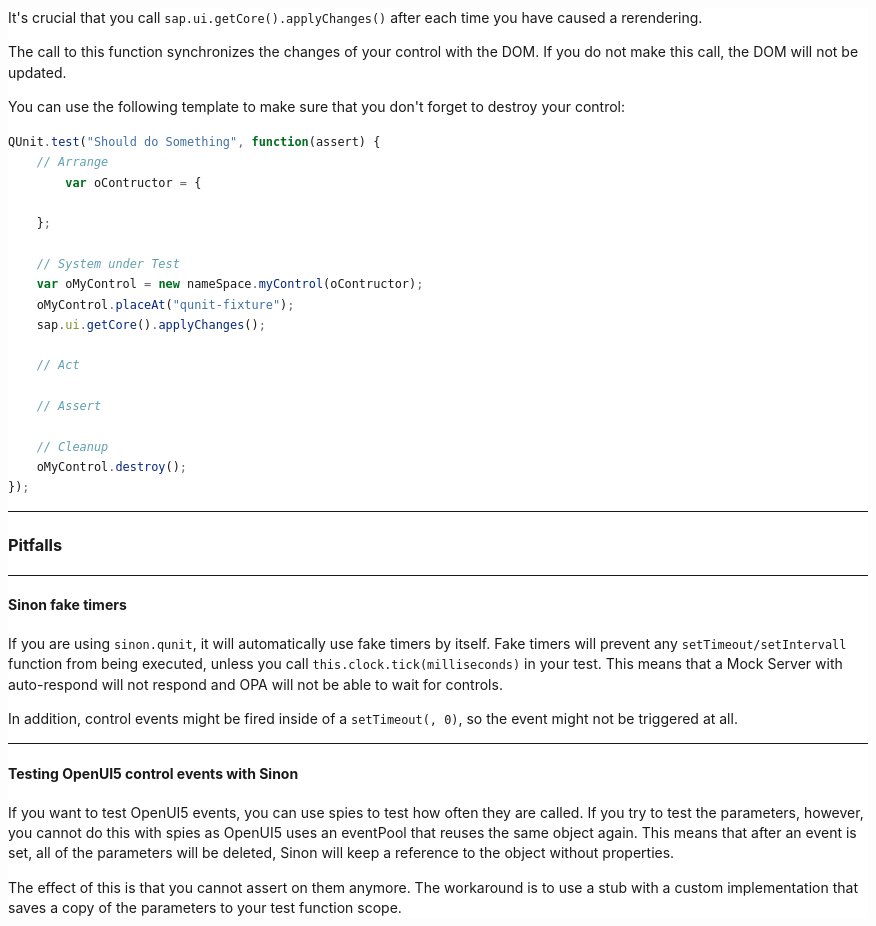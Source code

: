 It's crucial that you call `sap.ui.getCore().applyChanges()` after each time you have caused a rerendering.

The call to this function synchronizes the changes of your control with the DOM. If you do not make this call, the DOM will not be updated.

You can use the following template to make sure that you don't forget to destroy your control:

```js
QUnit.test("Should do Something", function(assert) {
    // Arrange
        var oContructor = {
        
    };
    
    // System under Test
    var oMyControl = new nameSpace.myControl(oContructor);
    oMyControl.placeAt("qunit-fixture");
    sap.ui.getCore().applyChanges();

    // Act
    
    // Assert

    // Cleanup
    oMyControl.destroy();
});
```

***

### Pitfalls

***

#### Sinon fake timers

If you are using `sinon.qunit`, it will automatically use fake timers by itself. Fake timers will prevent any `setTimeout/setIntervall` function from being executed, unless you call `this.clock.tick(milliseconds)` in your test. This means that a Mock Server with auto-respond will not respond and OPA will not be able to wait for controls.

In addition, control events might be fired inside of a `setTimeout(, 0)`, so the event might not be triggered at all.

***

#### Testing OpenUI5 control events with Sinon

If you want to test OpenUI5 events, you can use spies to test how often they are called. If you try to test the parameters, however, you cannot do this with spies as OpenUI5 uses an eventPool that reuses the same object again. This means that after an event is set, all of the parameters will be deleted, Sinon will keep a reference to the object without properties.

The effect of this is that you cannot assert on them anymore. The workaround is to use a stub with a custom implementation that saves a copy of the parameters to your test function scope.
